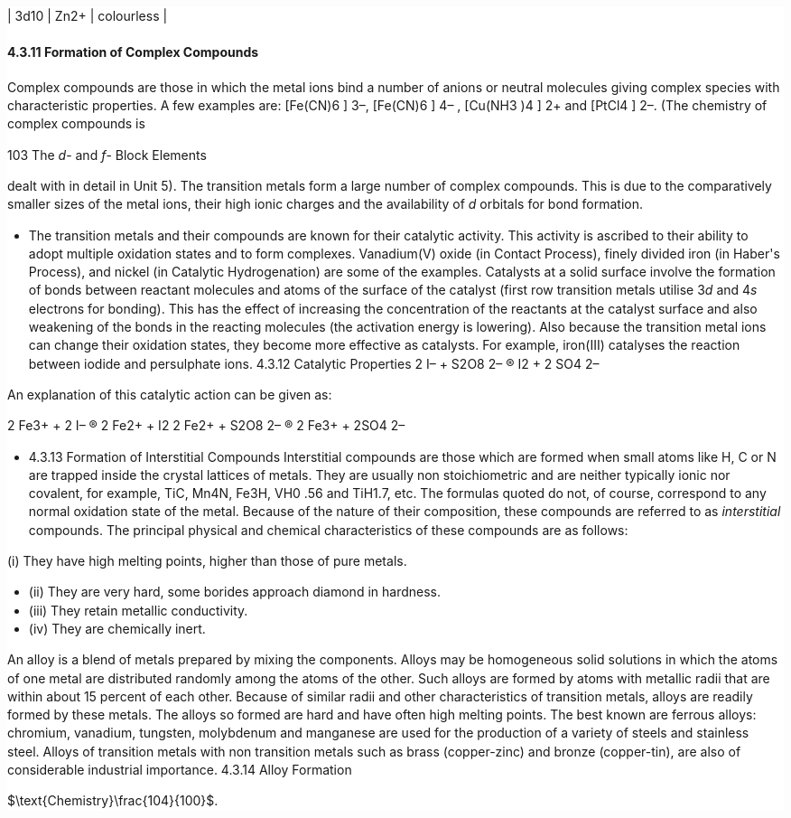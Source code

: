 | 3d10 | Zn2+ | colourless |

#### 4.3.11 Formation of Complex Compounds

Complex compounds are those in which the metal ions bind a number of anions or neutral molecules giving complex species with characteristic properties. A few examples are: [Fe(CN)6 ] 3–, [Fe(CN)6 ] 4– , [Cu(NH3 )4 ] 2+ and [PtCl4 ] 2–. (The chemistry of complex compounds is

103 The *d*- and *f*- Block Elements

dealt with in detail in Unit 5). The transition metals form a large number of complex compounds. This is due to the comparatively smaller sizes of the metal ions, their high ionic charges and the availability of *d* orbitals for bond formation.

- The transition metals and their compounds are known for their catalytic activity. This activity is ascribed to their ability to adopt multiple oxidation states and to form complexes. Vanadium(V) oxide (in Contact Process), finely divided iron (in Haber's Process), and nickel (in Catalytic Hydrogenation) are some of the examples. Catalysts at a solid surface involve the formation of bonds between reactant molecules and atoms of the surface of the catalyst (first row transition metals utilise 3*d* and 4*s* electrons for bonding). This has the effect of increasing the concentration of the reactants at the catalyst surface and also weakening of the bonds in the reacting molecules (the activation energy is lowering). Also because the transition metal ions can change their oxidation states, they become more effective as catalysts. For example, iron(III) catalyses the reaction between iodide and persulphate ions. 4.3.12 Catalytic Properties
2 I– + S2O8 2– ® I2 + 2 SO4 2–

An explanation of this catalytic action can be given as:

2 Fe3+ + 2 I– ® 2 Fe2+ + I2 2 Fe2+ + S2O8 2– ® 2 Fe3+ + 2SO4 2–

- 4.3.13 Formation of Interstitial Compounds
Interstitial compounds are those which are formed when small atoms like H, C or N are trapped inside the crystal lattices of metals. They are usually non stoichiometric and are neither typically ionic nor covalent, for example, TiC, Mn4N, Fe3H, VH0 .56 and TiH1.7, etc. The formulas quoted do not, of course, correspond to any normal oxidation state of the metal. Because of the nature of their composition, these compounds are referred to as *interstitial* compounds. The principal physical and chemical characteristics of these compounds are as follows:

(i) They have high melting points, higher than those of pure metals.

- (ii) They are very hard, some borides approach diamond in hardness.
- (iii) They retain metallic conductivity.
- (iv) They are chemically inert.

An alloy is a blend of metals prepared by mixing the components. Alloys may be homogeneous solid solutions in which the atoms of one metal are distributed randomly among the atoms of the other. Such alloys are formed by atoms with metallic radii that are within about 15 percent of each other. Because of similar radii and other characteristics of transition metals, alloys are readily formed by these metals. The alloys so formed are hard and have often high melting points. The best known are ferrous alloys: chromium, vanadium, tungsten, molybdenum and manganese are used for the production of a variety of steels and stainless steel. Alloys of transition metals with non transition metals such as brass (copper-zinc) and bronze (copper-tin), are also of considerable industrial importance. 4.3.14 Alloy Formation

  
$\text{Chemistry}\frac{104}{100}$.  
